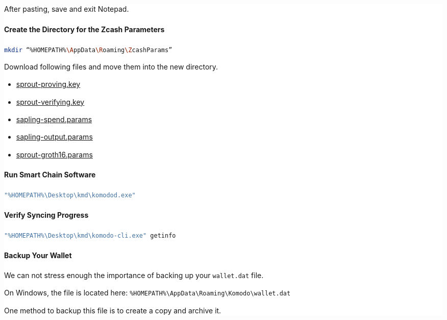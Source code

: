 After pasting, save and exit Notepad.

#### Create the Directory for the Zcash Parameters

```bash
mkdir “%HOMEPATH%\AppData\Roaming\ZcashParams”
```

Download following files and move them into the new directory.

- [sprout-proving.key](<[https://z.cash/downloads/sprout-proving.key](https://z.cash/downloads/sprout-proving.key)>)

- [sprout-verifying.key](<[https://z.cash/downloads/sprout-verifying.key](https://z.cash/downloads/sprout-verifying.key)>)

- [sapling-spend.params](<[https://z.cash/downloads/sapling-spend.params](https://z.cash/downloads/sapling-spend.params)>)

- [sapling-output.params](<[https://z.cash/downloads/sapling-output.params](https://z.cash/downloads/sapling-output.params)>)

- [sprout-groth16.params](<[https://z.cash/downloads/sprout-groth16.params](https://z.cash/downloads/sprout-groth16.params)>)

#### Run Smart Chain Software

```bash
"%HOMEPATH%\Desktop\kmd\komodod.exe"
```

#### Verify Syncing Progress

```bash
"%HOMEPATH%\Desktop\kmd\komodo-cli.exe" getinfo
```

#### Backup Your Wallet

We can not stress enough the importance of backing up your `wallet.dat` file.

On Windows, the file is located here:  `%HOMEPATH%\AppData\Roaming\Komodo\wallet.dat`

One method to backup this file is to create a copy and archive it.
